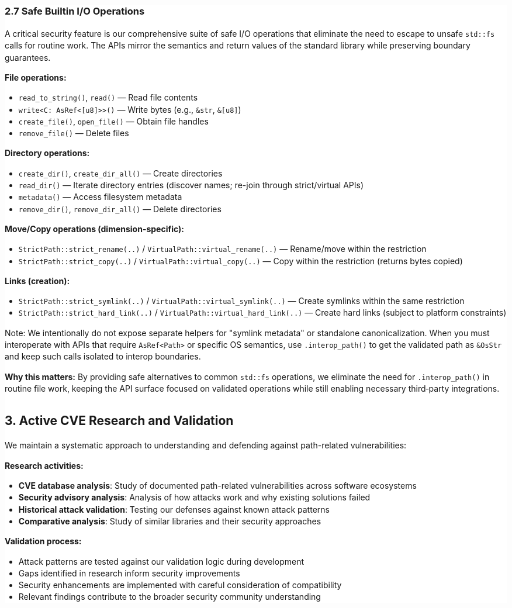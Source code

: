### 2.7 Safe Builtin I/O Operations

A critical security feature is our comprehensive suite of safe I/O operations that eliminate the need to escape to unsafe `std::fs` calls for routine work. The APIs mirror the semantics and return values of the standard library while preserving boundary guarantees.

**File operations:**
- `read_to_string()`, `read()` — Read file contents
- `write<C: AsRef<[u8]>>()` — Write bytes (e.g., `&str`, `&[u8]`)
- `create_file()`, `open_file()` — Obtain file handles
- `remove_file()` — Delete files

**Directory operations:**
- `create_dir()`, `create_dir_all()` — Create directories
- `read_dir()` — Iterate directory entries (discover names; re-join through strict/virtual APIs)
- `metadata()` — Access filesystem metadata
- `remove_dir()`, `remove_dir_all()` — Delete directories

**Move/Copy operations (dimension-specific):**
- `StrictPath::strict_rename(..)` / `VirtualPath::virtual_rename(..)` — Rename/move within the restriction
- `StrictPath::strict_copy(..)` / `VirtualPath::virtual_copy(..)` — Copy within the restriction (returns bytes copied)

**Links (creation):**
- `StrictPath::strict_symlink(..)` / `VirtualPath::virtual_symlink(..)` — Create symlinks within the same restriction
- `StrictPath::strict_hard_link(..)` / `VirtualPath::virtual_hard_link(..)` — Create hard links (subject to platform constraints)

Note: We intentionally do not expose separate helpers for "symlink metadata" or standalone canonicalization. When you must interoperate with APIs that require `AsRef<Path>` or specific OS semantics, use `.interop_path()` to get the validated path as `&OsStr` and keep such calls isolated to interop boundaries.

**Why this matters:** By providing safe alternatives to common `std::fs` operations, we eliminate the need for `.interop_path()` in routine file work, keeping the API surface focused on validated operations while still enabling necessary third‑party integrations.

## 3. Active CVE Research and Validation

We maintain a systematic approach to understanding and defending against path-related vulnerabilities:

**Research activities:**
- **CVE database analysis**: Study of documented path-related vulnerabilities across software ecosystems
- **Security advisory analysis**: Analysis of how attacks work and why existing solutions failed
- **Historical attack validation**: Testing our defenses against known attack patterns
- **Comparative analysis**: Study of similar libraries and their security approaches

**Validation process:**
- Attack patterns are tested against our validation logic during development
- Gaps identified in research inform security improvements
- Security enhancements are implemented with careful consideration of compatibility
- Relevant findings contribute to the broader security community understanding
